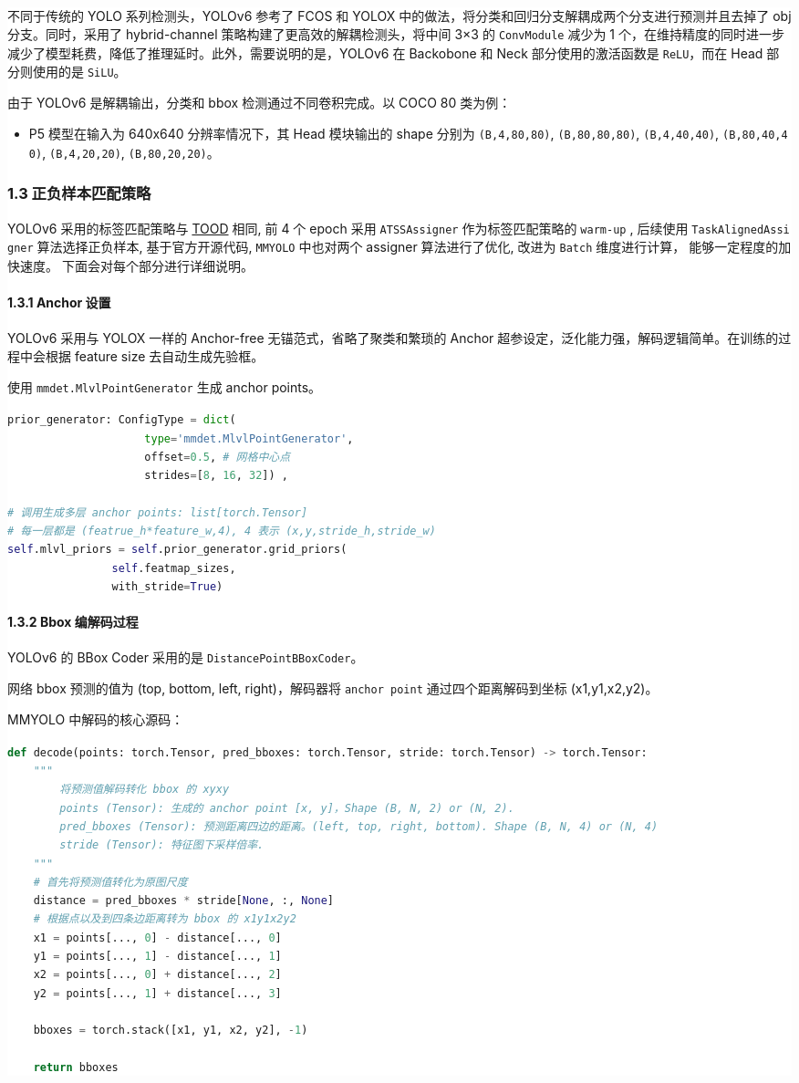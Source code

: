 不同于传统的 YOLO 系列检测头，YOLOv6 参考了 FCOS 和 YOLOX 中的做法，将分类和回归分支解耦成两个分支进行预测并且去掉了 obj 分支。同时，采用了 hybrid-channel 策略构建了更高效的解耦检测头，将中间 3×3 的 `ConvModule` 减少为 1 个，在维持精度的同时进一步减少了模型耗费，降低了推理延时。此外，需要说明的是，YOLOv6 在 Backobone 和 Neck 部分使用的激活函数是 `ReLU`，而在 Head 部分则使用的是 `SiLU`。

由于 YOLOv6 是解耦输出，分类和 bbox 检测通过不同卷积完成。以 COCO 80 类为例：

- P5 模型在输入为 640x640 分辨率情况下，其 Head 模块输出的 shape 分别为 `(B,4,80,80)`, `(B,80,80,80)`, `(B,4,40,40)`, `(B,80,40,40)`, `(B,4,20,20)`, `(B,80,20,20)`。

### 1.3 正负样本匹配策略

YOLOv6 采用的标签匹配策略与 [TOOD](https://arxiv.org/abs/2108.07755)
相同, 前 4 个 epoch 采用 `ATSSAssigner` 作为标签匹配策略的 `warm-up` ,
后续使用 `TaskAlignedAssigner` 算法选择正负样本, 基于官方开源代码,  `MMYOLO` 中也对两个 assigner 算法进行了优化, 改进为 `Batch` 维度进行计算，
能够一定程度的加快速度。 下面会对每个部分进行详细说明。

#### 1.3.1 Anchor 设置

YOLOv6 采用与 YOLOX 一样的 Anchor-free 无锚范式，省略了聚类和繁琐的 Anchor 超参设定，泛化能力强，解码逻辑简单。在训练的过程中会根据 feature size 去自动生成先验框。

使用 `mmdet.MlvlPointGenerator` 生成 anchor points。

```python
prior_generator: ConfigType = dict(
                     type='mmdet.MlvlPointGenerator',
                     offset=0.5, # 网格中心点
                     strides=[8, 16, 32]) ,

# 调用生成多层 anchor points: list[torch.Tensor]
# 每一层都是 (featrue_h*feature_w,4), 4 表示 (x,y,stride_h,stride_w)
self.mlvl_priors = self.prior_generator.grid_priors(
                self.featmap_sizes,
                with_stride=True)
```

#### 1.3.2 Bbox 编解码过程

YOLOv6 的 BBox Coder 采用的是 `DistancePointBBoxCoder`。

网络 bbox 预测的值为 (top, bottom, left, right)，解码器将 `anchor point` 通过四个距离解码到坐标 (x1,y1,x2,y2)。

MMYOLO 中解码的核心源码：

```python
def decode(points: torch.Tensor, pred_bboxes: torch.Tensor, stride: torch.Tensor) -> torch.Tensor:
    """
        将预测值解码转化 bbox 的 xyxy
        points (Tensor): 生成的 anchor point [x, y]，Shape (B, N, 2) or (N, 2).
        pred_bboxes (Tensor): 预测距离四边的距离。(left, top, right, bottom). Shape (B, N, 4) or (N, 4)
        stride (Tensor): 特征图下采样倍率.
    """
    # 首先将预测值转化为原图尺度
    distance = pred_bboxes * stride[None, :, None]
    # 根据点以及到四条边距离转为 bbox 的 x1y1x2y2
    x1 = points[..., 0] - distance[..., 0]
    y1 = points[..., 1] - distance[..., 1]
    x2 = points[..., 0] + distance[..., 2]
    y2 = points[..., 1] + distance[..., 3]

    bboxes = torch.stack([x1, y1, x2, y2], -1)

    return bboxes
```
